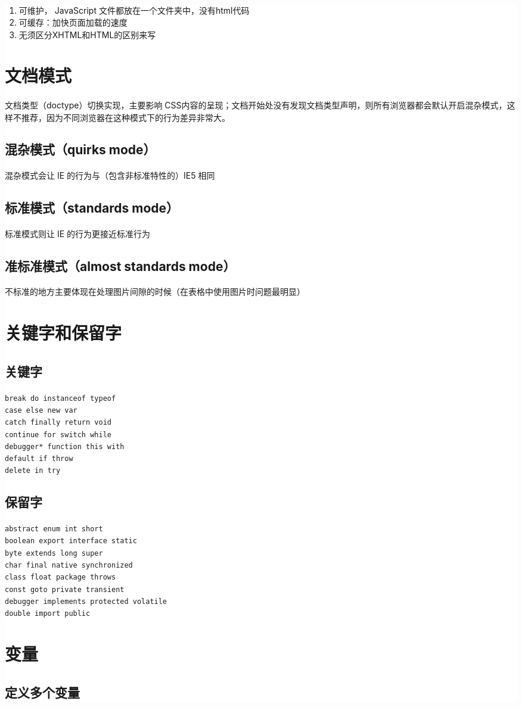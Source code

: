 1. 可维护， JavaScript 文件都放在一个文件夹中，没有html代码
2. 可缓存：加快页面加载的速度
3. 无须区分XHTML和HTML的区别来写


# 文档模式
文档类型（doctype）切换实现，主要影响 CSS内容的呈现；文档开始处没有发现文档类型声明，则所有浏览器都会默认开启混杂模式，这样不推荐，因为不同浏览器在这种模式下的行为差异非常大。

## 混杂模式（quirks mode）
混杂模式会让 IE 的行为与（包含非标准特性的）IE5 相同


## 标准模式（standards mode）
标准模式则让 IE 的行为更接近标准行为

## 准标准模式（almost standards mode）

不标准的地方主要体现在处理图片间隙的时候（在表格中使用图片时问题最明显）


# 关键字和保留字

## 关键字


	break do instanceof typeof
	case else new var
	catch finally return void
	continue for switch while
	debugger* function this with
	default if throw
	delete in try


## 保留字


	abstract enum int short
	boolean export interface static
	byte extends long super
	char final native synchronized
	class float package throws
	const goto private transient
	debugger implements protected volatile
	double import public

# 变量

## 定义多个变量
